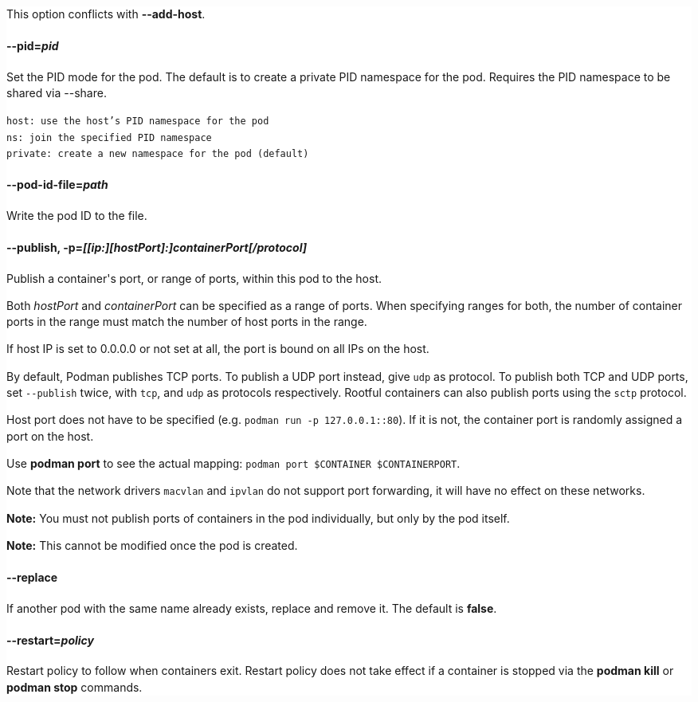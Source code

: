 This option conflicts with **\--add-host**.

#### **\--pid**=*pid*

Set the PID mode for the pod. The default is to create a private PID
namespace for the pod. Requires the PID namespace to be shared via
\--share.

    host: use the host’s PID namespace for the pod
    ns: join the specified PID namespace
    private: create a new namespace for the pod (default)

#### **\--pod-id-file**=*path*

Write the pod ID to the file.

#### **\--publish**, **-p**=*\[\[ip:\]\[hostPort\]:\]containerPort\[/protocol\]*

Publish a container\'s port, or range of ports, within this pod to the
host.

Both *hostPort* and *containerPort* can be specified as a range of
ports. When specifying ranges for both, the number of container ports in
the range must match the number of host ports in the range.

If host IP is set to 0.0.0.0 or not set at all, the port is bound on all
IPs on the host.

By default, Podman publishes TCP ports. To publish a UDP port instead,
give `udp` as protocol. To publish both TCP and UDP ports, set
`--publish` twice, with `tcp`, and `udp` as protocols respectively.
Rootful containers can also publish ports using the `sctp` protocol.

Host port does not have to be specified (e.g.
`podman run -p 127.0.0.1::80`). If it is not, the container port is
randomly assigned a port on the host.

Use **podman port** to see the actual mapping:
`podman port $CONTAINER $CONTAINERPORT`.

Note that the network drivers `macvlan` and `ipvlan` do not support port
forwarding, it will have no effect on these networks.

**Note:** You must not publish ports of containers in the pod
individually, but only by the pod itself.

**Note:** This cannot be modified once the pod is created.

#### **\--replace**

If another pod with the same name already exists, replace and remove it.
The default is **false**.

#### **\--restart**=*policy*

Restart policy to follow when containers exit. Restart policy does not
take effect if a container is stopped via the **podman kill** or
**podman stop** commands.
